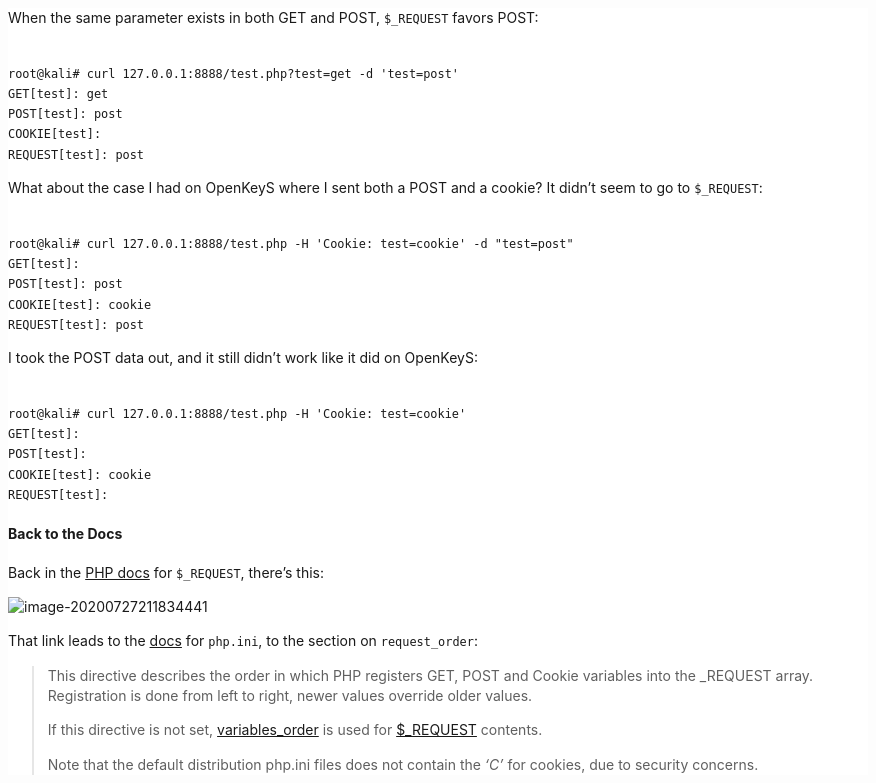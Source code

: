 When the same parameter exists in both GET and POST, `$_REQUEST` favors POST:

```

root@kali# curl 127.0.0.1:8888/test.php?test=get -d 'test=post'
GET[test]: get
POST[test]: post
COOKIE[test]: 
REQUEST[test]: post

```

What about the case I had on OpenKeyS where I sent both a POST and a cookie? It didn’t seem to go to `$_REQUEST`:

```

root@kali# curl 127.0.0.1:8888/test.php -H 'Cookie: test=cookie' -d "test=post"
GET[test]: 
POST[test]: post
COOKIE[test]: cookie
REQUEST[test]: post

```

I took the POST data out, and it still didn’t work like it did on OpenKeyS:

```

root@kali# curl 127.0.0.1:8888/test.php -H 'Cookie: test=cookie'
GET[test]: 
POST[test]: 
COOKIE[test]: cookie
REQUEST[test]: 

```

#### Back to the Docs

Back in the [PHP docs](https://www.php.net/manual/en/reserved.variables.request.php) for `$_REQUEST`, there’s this:

![image-20200727211834441](https://0xdfimages.gitlab.io/img/image-20200727211834441.png)

That link leads to the [docs](https://www.php.net/manual/en/ini.core.php#ini.request-order) for `php.ini`, to the section on `request_order`:

> This directive describes the order in which PHP registers GET, POST and Cookie variables into the \_REQUEST array. Registration is done from left to right, newer values override older values.
>
> If this directive is not set, [variables\_order](https://www.php.net/manual/en/ini.core.php#ini.variables-order) is used for [$\_REQUEST](https://www.php.net/manual/en/reserved.variables.request.php) contents.
>
> Note that the default distribution php.ini files does not contain the *‘C’* for cookies, due to security concerns.
